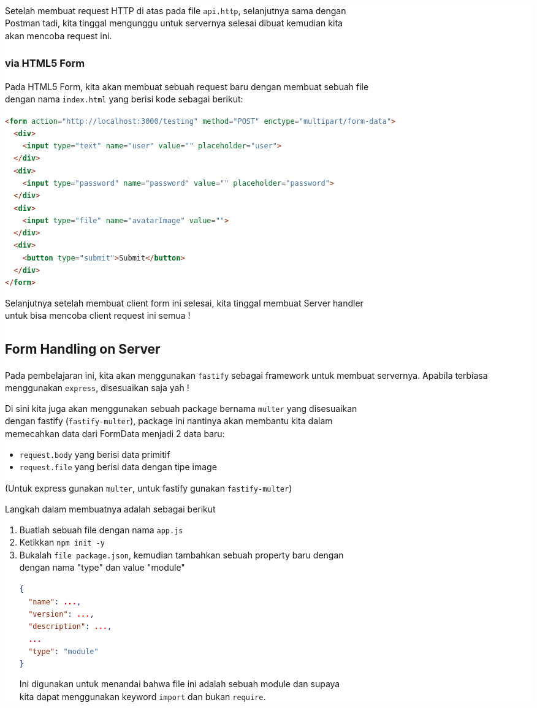 Setelah membuat request HTTP di atas pada file `api.http`, selanjutnya sama dengan  
Postman tadi, kita tinggal mengunggu untuk servernya selesai dibuat kemudian kita  
akan mencoba request ini.

### via HTML5 Form
Pada HTML5 Form, kita akan membuat sebuah request baru dengan membuat sebuah file  
dengan nama `index.html` yang berisi kode sebagai berikut:

```html
<form action="http://localhost:3000/testing" method="POST" enctype="multipart/form-data">
  <div>
    <input type="text" name="user" value="" placeholder="user">
  </div>
  <div>
    <input type="password" name="password" value="" placeholder="password">
  </div>
  <div>
    <input type="file" name="avatarImage" value="">
  </div>
  <div>
    <button type="submit">Submit</button>
  </div>
</form>
```

Selanjutnya setelah membuat client form ini selesai, kita tinggal membuat Server handler  
untuk bisa mencoba client request ini semua !

## Form Handling on Server
Pada pembelajaran ini, kita akan menggunakan `fastify` sebagai framework untuk 
membuat servernya. Apabila terbiasa menggunakan `express`, disesuaikan saja yah !

Di sini kita juga akan menggunakan sebuah package bernama `multer` yang disesuaikan  
dengan fastify (`fastify-multer`), package ini nantinya akan membantu kita dalam  
memecahkan data dari FormData menjadi 2 data baru:
- `request.body` yang berisi data primitif
- `request.file` yang berisi data dengan tipe image

(Untuk express gunakan `multer`, untuk fastify gunakan `fastify-multer`)

Langkah dalam membuatnya adalah sebagai berikut
1. Buatlah sebuah file dengan nama `app.js`
1. Ketikkan `npm init -y`
1. Bukalah `file package.json`, kemudian tambahkan sebuah property baru dengan  
   dengan nama "type" dan value "module"
   ```json
   {
     "name": ...,
     "version": ...,
     "description": ...,
     ...
     "type": "module"
   }
   ```
   Ini digunakan untuk menandai bahwa file ini adalah sebuah module dan supaya  
   kita dapat menggunakan keyword `import` dan bukan `require`.  
   
